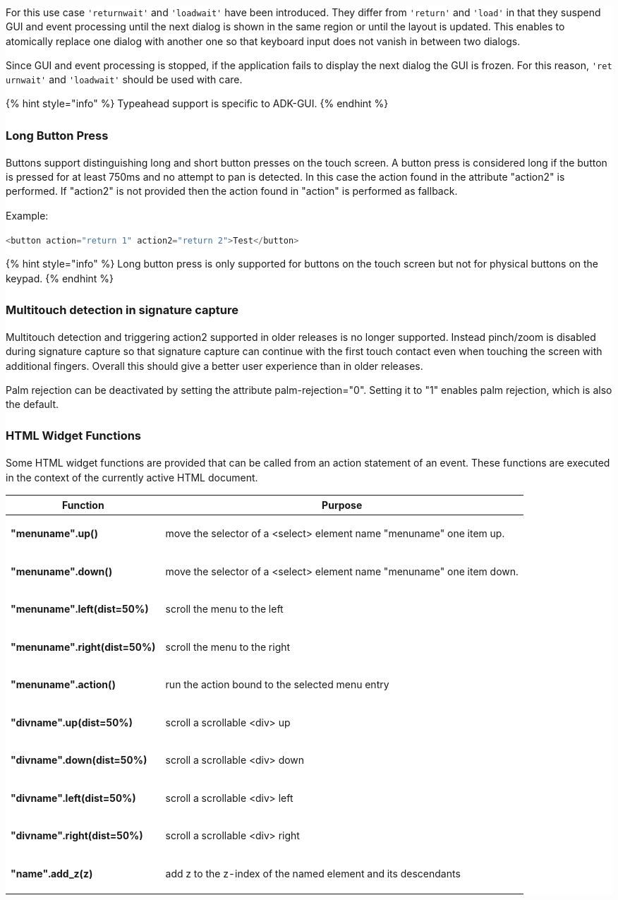 For this use case `'returnwait'` and `'loadwait'` have been introduced. They differ from `'return'` and `'load'` in that they suspend GUI and event processing until the next dialog is shown in the same region or until the layout is updated. This enables to atomically replace one dialog with another one so that keyboard input does not vanish in between two dialogs.

Since GUI and event processing is stopped, if the application fails to display the next dialog the GUI is frozen. For this reason, `'returnwait'` and `'loadwait'` should be used with care.

{% hint style="info" %}
Typeahead support is specific to ADK-GUI.
{% endhint %}

### Long Button Press <a href="#gui_long_buttonpress" id="gui_long_buttonpress"></a>

Buttons support distinguishing long and short button presses on the touch screen. A button press is considered long if the button is pressed for at least 750ms and no attempt to pan is detected. In this case the action found in the attribute \"action2\" is performed. If \"action2\" is not provided then the action found in \"action\" is performed as fallback.

Example:

``` cpp
<button action="return 1" action2="return 2">Test</button>
```

{% hint style="info" %}
Long button press is only supported for buttons on the touch screen but not for physical buttons on the keypad.
{% endhint %}

### Multitouch detection in signature capture <a href="#gui_multitouch_sigcap" id="gui_multitouch_sigcap"></a>

Multitouch detection and triggering action2 supported in older releases is no longer supported. Instead pinch/zoom is disabled during signature capture so that signature capture can continue with the first touch contact even when touching the screen with additional fingers. Overall this should give a better user experience than in older releases.

Palm rejection can be deactivated by setting the attribute palm-rejection=\"0\". Setting it to \"1\" enables palm rejection, which is also the default.

### HTML Widget Functions <a href="#gui_html_widget_functions" id="gui_html_widget_functions"></a>

Some HTML widget functions are provided that can be called from an action statement of an event. These functions are executed in the context of the currently active HTML document.

| Function | Purpose |
|----|----|
| <p>**\"menuname\".up()**</p> | <p>move the selector of a \<select\> element name \"menuname\" one item up.</p> |
| <p>**\"menuname\".down()**</p> | <p>move the selector of a \<select\> element name \"menuname\" one item down.</p> |
| <p>**\"menuname\".left(dist=50%)**</p> | <p>scroll the menu to the left</p> |
| <p>**\"menuname\".right(dist=50%)**</p> | <p>scroll the menu to the right</p> |
| <p>**\"menuname\".action()**</p> | <p>run the action bound to the selected menu entry</p> |
| <p>**\"divname\".up(dist=50%)**</p> | <p>scroll a scrollable \<div\> up</p> |
| <p>**\"divname\".down(dist=50%)**</p> | <p>scroll a scrollable \<div\> down</p> |
| <p>**\"divname\".left(dist=50%)**</p> | <p>scroll a scrollable \<div\> left</p> |
| <p>**\"divname\".right(dist=50%)**</p> | <p>scroll a scrollable \<div\> right</p> |
| <p>**\"name\".add_z(z)**</p> | <p>add z to the z-index of the named element and its descendants</p> |